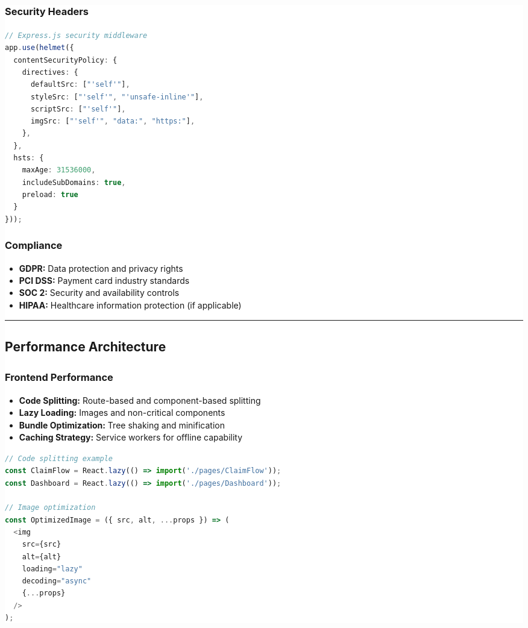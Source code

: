 ### Security Headers
```typescript
// Express.js security middleware
app.use(helmet({
  contentSecurityPolicy: {
    directives: {
      defaultSrc: ["'self'"],
      styleSrc: ["'self'", "'unsafe-inline'"],
      scriptSrc: ["'self'"],
      imgSrc: ["'self'", "data:", "https:"],
    },
  },
  hsts: {
    maxAge: 31536000,
    includeSubDomains: true,
    preload: true
  }
}));
```

### Compliance
- **GDPR:** Data protection and privacy rights
- **PCI DSS:** Payment card industry standards
- **SOC 2:** Security and availability controls
- **HIPAA:** Healthcare information protection (if applicable)

---

## Performance Architecture

### Frontend Performance
- **Code Splitting:** Route-based and component-based splitting
- **Lazy Loading:** Images and non-critical components
- **Bundle Optimization:** Tree shaking and minification
- **Caching Strategy:** Service workers for offline capability

```typescript
// Code splitting example
const ClaimFlow = React.lazy(() => import('./pages/ClaimFlow'));
const Dashboard = React.lazy(() => import('./pages/Dashboard'));

// Image optimization
const OptimizedImage = ({ src, alt, ...props }) => (
  <img
    src={src}
    alt={alt}
    loading="lazy"
    decoding="async"
    {...props}
  />
);
```
